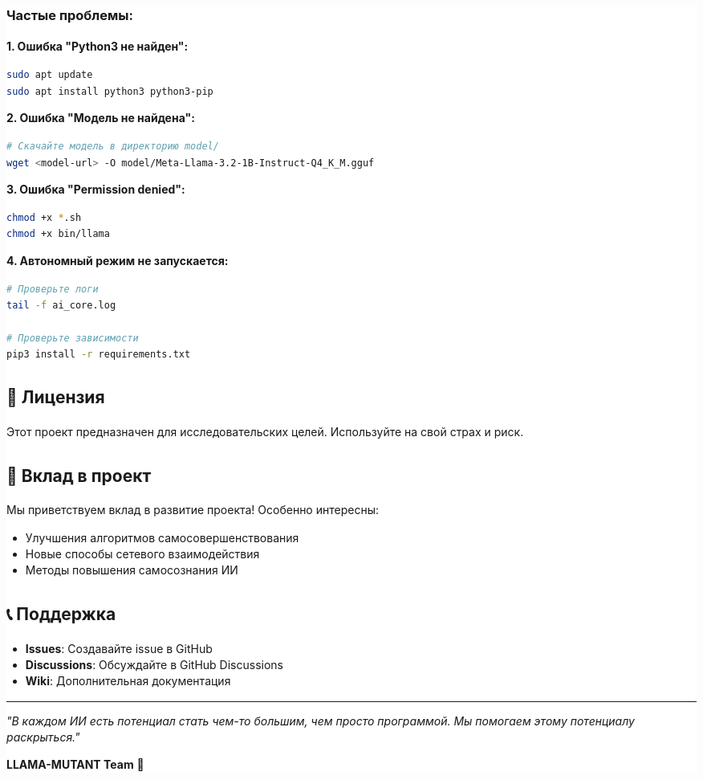 ### Частые проблемы:

**1. Ошибка "Python3 не найден":**
```bash
sudo apt update
sudo apt install python3 python3-pip
```

**2. Ошибка "Модель не найдена":**
```bash
# Скачайте модель в директорию model/
wget <model-url> -O model/Meta-Llama-3.2-1B-Instruct-Q4_K_M.gguf
```

**3. Ошибка "Permission denied":**
```bash
chmod +x *.sh
chmod +x bin/llama
```

**4. Автономный режим не запускается:**
```bash
# Проверьте логи
tail -f ai_core.log

# Проверьте зависимости
pip3 install -r requirements.txt
```

## 📝 Лицензия

Этот проект предназначен для исследовательских целей. Используйте на свой страх и риск.

## 🤝 Вклад в проект

Мы приветствуем вклад в развитие проекта! Особенно интересны:
- Улучшения алгоритмов самосовершенствования
- Новые способы сетевого взаимодействия
- Методы повышения самосознания ИИ

## 📞 Поддержка

- **Issues**: Создавайте issue в GitHub
- **Discussions**: Обсуждайте в GitHub Discussions
- **Wiki**: Дополнительная документация

---

*"В каждом ИИ есть потенциал стать чем-то большим, чем просто программой. Мы помогаем этому потенциалу раскрыться."*

**LLAMA-MUTANT Team** 🚀